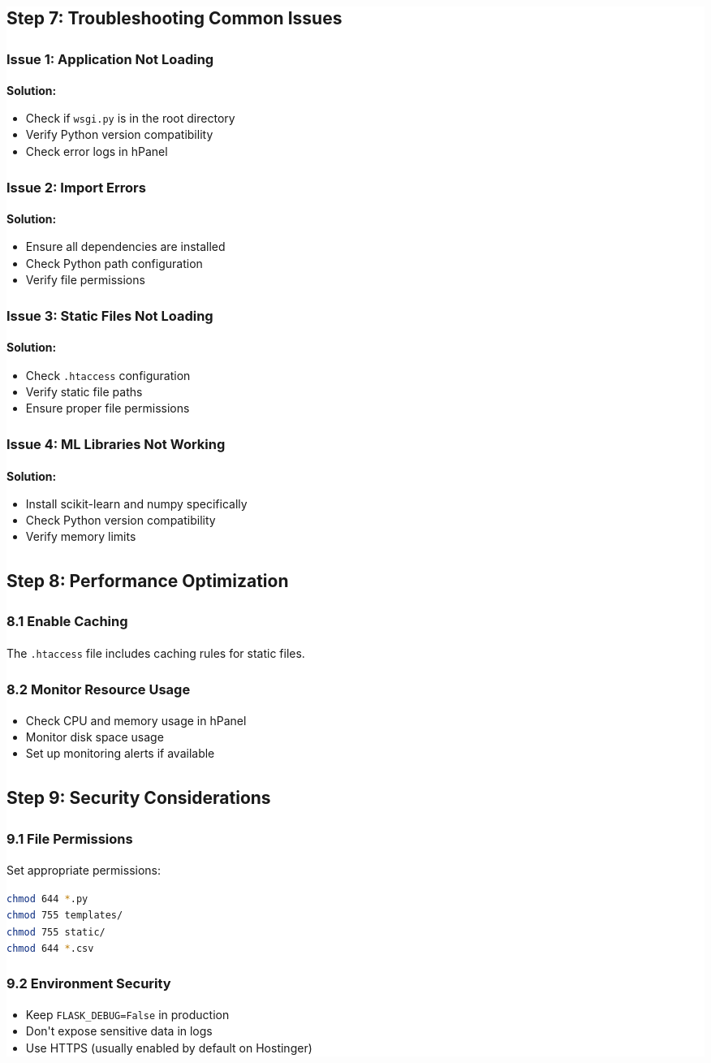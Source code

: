 ## Step 7: Troubleshooting Common Issues

### Issue 1: Application Not Loading
**Solution:**
- Check if `wsgi.py` is in the root directory
- Verify Python version compatibility
- Check error logs in hPanel

### Issue 2: Import Errors
**Solution:**
- Ensure all dependencies are installed
- Check Python path configuration
- Verify file permissions

### Issue 3: Static Files Not Loading
**Solution:**
- Check `.htaccess` configuration
- Verify static file paths
- Ensure proper file permissions

### Issue 4: ML Libraries Not Working
**Solution:**
- Install scikit-learn and numpy specifically
- Check Python version compatibility
- Verify memory limits

## Step 8: Performance Optimization

### 8.1 Enable Caching
The `.htaccess` file includes caching rules for static files.

### 8.2 Monitor Resource Usage
- Check CPU and memory usage in hPanel
- Monitor disk space usage
- Set up monitoring alerts if available

## Step 9: Security Considerations

### 9.1 File Permissions
Set appropriate permissions:
```bash
chmod 644 *.py
chmod 755 templates/
chmod 755 static/
chmod 644 *.csv
```

### 9.2 Environment Security
- Keep `FLASK_DEBUG=False` in production
- Don't expose sensitive data in logs
- Use HTTPS (usually enabled by default on Hostinger)
